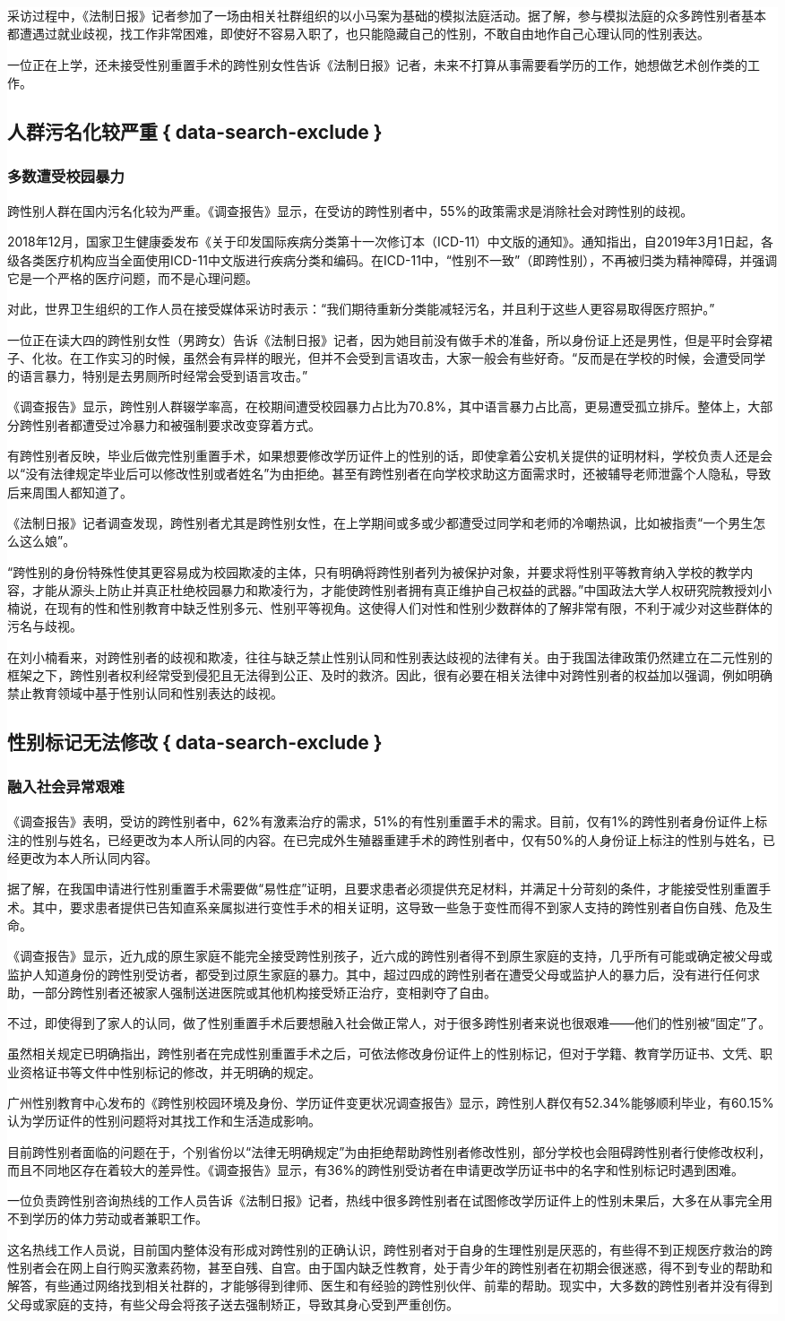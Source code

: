 采访过程中，《法制日报》记者参加了一场由相关社群组织的以小马案为基础的模拟法庭活动。据了解，参与模拟法庭的众多跨性别者基本都遭遇过就业歧视，找工作非常困难，即使好不容易入职了，也只能隐藏自己的性别，不敢自由地作自己心理认同的性别表达。

一位正在上学，还未接受性别重置手术的跨性别女性告诉《法制日报》记者，未来不打算从事需要看学历的工作，她想做艺术创作类的工作。

## 人群污名化较严重 { data-search-exclude }

### 多数遭受校园暴力

跨性别人群在国内污名化较为严重。《调查报告》显示，在受访的跨性别者中，55%的政策需求是消除社会对跨性别的歧视。

2018年12月，国家卫生健康委发布《关于印发国际疾病分类第十一次修订本（ICD-11）中文版的通知》。通知指出，自2019年3月1日起，各级各类医疗机构应当全面使用ICD-11中文版进行疾病分类和编码。在ICD-11中，“性别不一致”（即跨性别），不再被归类为精神障碍，并强调它是一个严格的医疗问题，而不是心理问题。

对此，世界卫生组织的工作人员在接受媒体采访时表示：“我们期待重新分类能减轻污名，并且利于这些人更容易取得医疗照护。”

一位正在读大四的跨性别女性（男跨女）告诉《法制日报》记者，因为她目前没有做手术的准备，所以身份证上还是男性，但是平时会穿裙子、化妆。在工作实习的时候，虽然会有异样的眼光，但并不会受到言语攻击，大家一般会有些好奇。“反而是在学校的时候，会遭受同学的语言暴力，特别是去男厕所时经常会受到语言攻击。”

《调查报告》显示，跨性别人群辍学率高，在校期间遭受校园暴力占比为70.8%，其中语言暴力占比高，更易遭受孤立排斥。整体上，大部分跨性别者都遭受过冷暴力和被强制要求改变穿着方式。

有跨性别者反映，毕业后做完性别重置手术，如果想要修改学历证件上的性别的话，即使拿着公安机关提供的证明材料，学校负责人还是会以“没有法律规定毕业后可以修改性别或者姓名”为由拒绝。甚至有跨性别者在向学校求助这方面需求时，还被辅导老师泄露个人隐私，导致后来周围人都知道了。

《法制日报》记者调查发现，跨性别者尤其是跨性别女性，在上学期间或多或少都遭受过同学和老师的冷嘲热讽，比如被指责“一个男生怎么这么娘”。

“跨性别的身份特殊性使其更容易成为校园欺凌的主体，只有明确将跨性别者列为被保护对象，并要求将性别平等教育纳入学校的教学内容，才能从源头上防止并真正杜绝校园暴力和欺凌行为，才能使跨性别者拥有真正维护自己权益的武器。”中国政法大学人权研究院教授刘小楠说，在现有的性和性别教育中缺乏性别多元、性别平等视角。这使得人们对性和性别少数群体的了解非常有限，不利于减少对这些群体的污名与歧视。

在刘小楠看来，对跨性别者的歧视和欺凌，往往与缺乏禁止性别认同和性别表达歧视的法律有关。由于我国法律政策仍然建立在二元性别的框架之下，跨性别者权利经常受到侵犯且无法得到公正、及时的救济。因此，很有必要在相关法律中对跨性别者的权益加以强调，例如明确禁止教育领域中基于性别认同和性别表达的歧视。

## 性别标记无法修改 { data-search-exclude }

### 融入社会异常艰难

《调查报告》表明，受访的跨性别者中，62%有激素治疗的需求，51%的有性别重置手术的需求。目前，仅有1%的跨性别者身份证件上标注的性别与姓名，已经更改为本人所认同的内容。在已完成外生殖器重建手术的跨性别者中，仅有50%的人身份证上标注的性别与姓名，已经更改为本人所认同内容。

据了解，在我国申请进行性别重置手术需要做“易性症”证明，且要求患者必须提供充足材料，并满足十分苛刻的条件，才能接受性别重置手术。其中，要求患者提供已告知直系亲属拟进行变性手术的相关证明，这导致一些急于变性而得不到家人支持的跨性别者自伤自残、危及生命。

《调查报告》显示，近九成的原生家庭不能完全接受跨性别孩子，近六成的跨性别者得不到原生家庭的支持，几乎所有可能或确定被父母或监护人知道身份的跨性别受访者，都受到过原生家庭的暴力。其中，超过四成的跨性别者在遭受父母或监护人的暴力后，没有进行任何求助，一部分跨性别者还被家人强制送进医院或其他机构接受矫正治疗，变相剥夺了自由。

不过，即使得到了家人的认同，做了性别重置手术后要想融入社会做正常人，对于很多跨性别者来说也很艰难——他们的性别被“固定”了。

虽然相关规定已明确指出，跨性别者在完成性别重置手术之后，可依法修改身份证件上的性别标记，但对于学籍、教育学历证书、文凭、职业资格证书等文件中性别标记的修改，并无明确的规定。

广州性别教育中心发布的《跨性别校园环境及身份、学历证件变更状况调查报告》显示，跨性别人群仅有52.34%能够顺利毕业，有60.15%认为学历证件的性别问题将对其找工作和生活造成影响。

目前跨性别者面临的问题在于，个别省份以“法律无明确规定”为由拒绝帮助跨性别者修改性别，部分学校也会阻碍跨性别者行使修改权利，而且不同地区存在着较大的差异性。《调查报告》显示，有36%的跨性别受访者在申请更改学历证书中的名字和性别标记时遇到困难。

一位负责跨性别咨询热线的工作人员告诉《法制日报》记者，热线中很多跨性别者在试图修改学历证件上的性别未果后，大多在从事完全用不到学历的体力劳动或者兼职工作。

这名热线工作人员说，目前国内整体没有形成对跨性别的正确认识，跨性别者对于自身的生理性别是厌恶的，有些得不到正规医疗救治的跨性别者会在网上自行购买激素药物，甚至自残、自宫。由于国内缺乏性教育，处于青少年的跨性别者在初期会很迷惑，得不到专业的帮助和解答，有些通过网络找到相关社群的，才能够得到律师、医生和有经验的跨性别伙伴、前辈的帮助。现实中，大多数的跨性别者并没有得到父母或家庭的支持，有些父母会将孩子送去强制矫正，导致其身心受到严重创伤。
